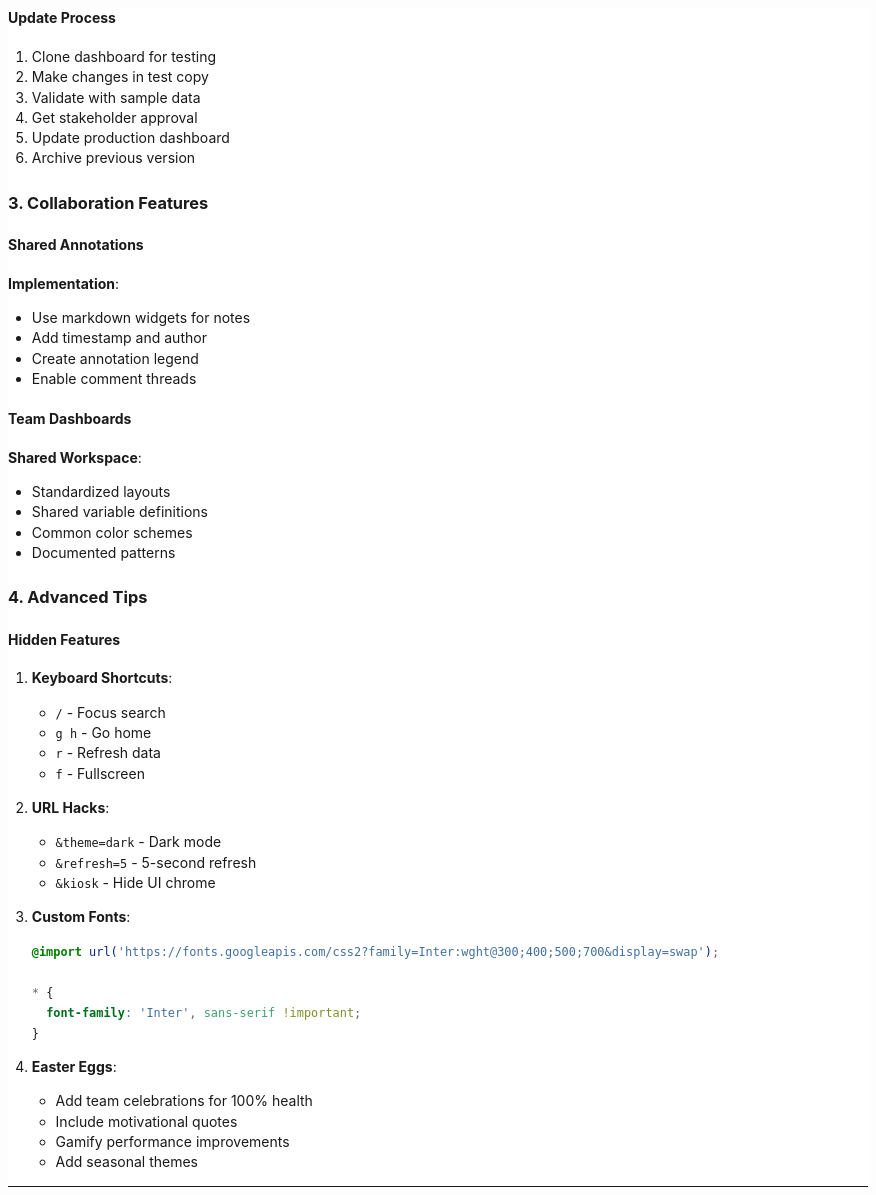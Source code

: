 #### Update Process
1. Clone dashboard for testing
2. Make changes in test copy
3. Validate with sample data
4. Get stakeholder approval
5. Update production dashboard
6. Archive previous version

### 3. Collaboration Features

#### Shared Annotations
**Implementation**:
- Use markdown widgets for notes
- Add timestamp and author
- Create annotation legend
- Enable comment threads

#### Team Dashboards
**Shared Workspace**:
- Standardized layouts
- Shared variable definitions
- Common color schemes
- Documented patterns

### 4. Advanced Tips

#### Hidden Features
1. **Keyboard Shortcuts**:
   - `/` - Focus search
   - `g h` - Go home
   - `r` - Refresh data
   - `f` - Fullscreen

2. **URL Hacks**:
   - `&theme=dark` - Dark mode
   - `&refresh=5` - 5-second refresh
   - `&kiosk` - Hide UI chrome

3. **Custom Fonts**:
   ```css
   @import url('https://fonts.googleapis.com/css2?family=Inter:wght@300;400;500;700&display=swap');
   
   * {
     font-family: 'Inter', sans-serif !important;
   }
   ```

4. **Easter Eggs**:
   - Add team celebrations for 100% health
   - Include motivational quotes
   - Gamify performance improvements
   - Add seasonal themes

---